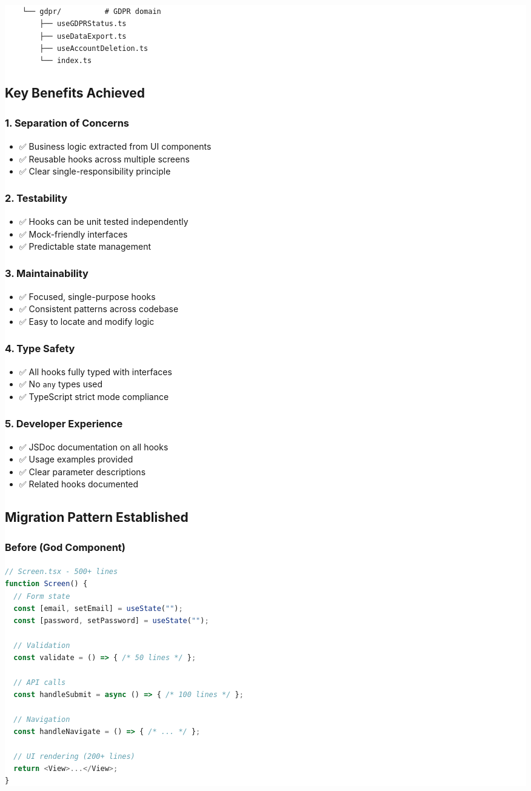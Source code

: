 ```
    └── gdpr/          # GDPR domain
        ├── useGDPRStatus.ts
        ├── useDataExport.ts
        ├── useAccountDeletion.ts
        └── index.ts
```

## Key Benefits Achieved

### 1. Separation of Concerns
- ✅ Business logic extracted from UI components
- ✅ Reusable hooks across multiple screens
- ✅ Clear single-responsibility principle

### 2. Testability
- ✅ Hooks can be unit tested independently
- ✅ Mock-friendly interfaces
- ✅ Predictable state management

### 3. Maintainability  
- ✅ Focused, single-purpose hooks
- ✅ Consistent patterns across codebase
- ✅ Easy to locate and modify logic

### 4. Type Safety
- ✅ All hooks fully typed with interfaces
- ✅ No `any` types used
- ✅ TypeScript strict mode compliance

### 5. Developer Experience
- ✅ JSDoc documentation on all hooks
- ✅ Usage examples provided
- ✅ Clear parameter descriptions
- ✅ Related hooks documented

## Migration Pattern Established

### Before (God Component)
```typescript
// Screen.tsx - 500+ lines
function Screen() {
  // Form state
  const [email, setEmail] = useState("");
  const [password, setPassword] = useState("");
  
  // Validation
  const validate = () => { /* 50 lines */ };
  
  // API calls
  const handleSubmit = async () => { /* 100 lines */ };
  
  // Navigation
  const handleNavigate = () => { /* ... */ };
  
  // UI rendering (200+ lines)
  return <View>...</View>;
}
```

